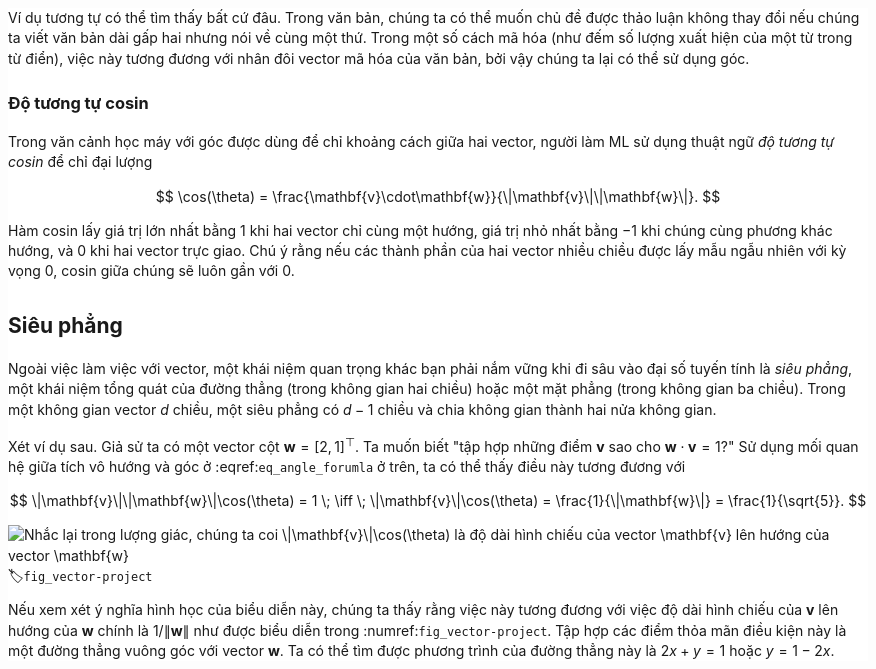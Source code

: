 

Ví dụ tương tự có thể tìm thấy bất cứ đâu. Trong văn bản, chúng ta có thể
muốn chủ đề được thảo luận không thay đổi nếu chúng ta viết văn bản dài gấp
hai nhưng nói về cùng một thứ. Trong một số cách mã hóa (như đếm số lượng xuất hiện
của một từ trong từ điển), việc này tương đương với nhân đôi vector mã hóa
của văn bản, bởi vậy chúng ta lại có thể sử dụng góc.




### Độ tương tự cosin



Trong văn cảnh học máy với góc được dùng để chỉ khoảng cách giữa hai vector,
người làm ML sử dụng thuật ngữ *độ tương tự cosin* để chỉ đại lượng

$$
\cos(\theta) = \frac{\mathbf{v}\cdot\mathbf{w}}{\|\mathbf{v}\|\|\mathbf{w}\|}.
$$



Hàm cosin lấy giá trị lớn nhất bằng $1$ khi hai vector chỉ cùng một hướng, giá
trị nhỏ nhất bằng $-1$ khi chúng cùng phương khác hướng, và $0$ khi hai vector
trực giao. Chú ý rằng nếu các thành phần của hai vector nhiều chiều được lấy
mẫu ngẫu nhiên với kỳ vọng $0$, cosin giữa chúng sẽ luôn gần với $0$.



## Siêu phẳng



Ngoài việc làm việc với vector, một khái niệm quan trọng khác bạn phải nắm vững
khi đi sâu vào đại số tuyến tính là *siêu phẳng*, một khái niệm tổng quát của
đường thẳng (trong không gian hai chiều) hoặc một mặt phẳng (trong không gian
ba chiều). Trong một không gian vector $d$ chiều, một siêu phẳng có $d-1$ chiều
và chia không gian thành hai nửa không gian.



Xét ví dụ sau. Giả sử ta có một vector cột $\mathbf{w}=[2,1]^\top$. Ta muốn
biết "tập hợp những điểm $\mathbf{v}$ sao cho $\mathbf{w}\cdot\mathbf{v} = 1$?"
Sử dụng mối quan hệ giữa tích vô hướng và góc ở :eqref:`eq_angle_forumla` ở trên,
ta có thể thấy điều này tương đương với

$$
\|\mathbf{v}\|\|\mathbf{w}\|\cos(\theta) = 1 \; \iff \; \|\mathbf{v}\|\cos(\theta) = \frac{1}{\|\mathbf{w}\|} = \frac{1}{\sqrt{5}}.
$$



![Nhắc lại trong lượng giác, chúng ta coi $\|\mathbf{v}\|\cos(\theta)$ là độ
dài hình chiếu của vector $\mathbf{v}$ lên hướng của vector $\mathbf{w}$](../img/ProjVec.svg)
:label:`fig_vector-project`



Nếu xem xét ý nghĩa hình học của biểu diễn này, chúng ta thấy rằng việc này
tương đương với việc độ dài hình chiếu của $\mathbf{v}$ lên hướng của
$\mathbf{w}$ chính là $1/\|\mathbf{w}\|$ như được biểu diễn trong :numref:`fig_vector-project`. Tập hợp các điểm thỏa mãn điều kiện này là một đường
thẳng vuông góc với vector $\mathbf{w}$. Ta có thể tìm được phương trình của
đường thẳng này là $2x + y = 1$ hoặc $y = 1 - 2x$.
